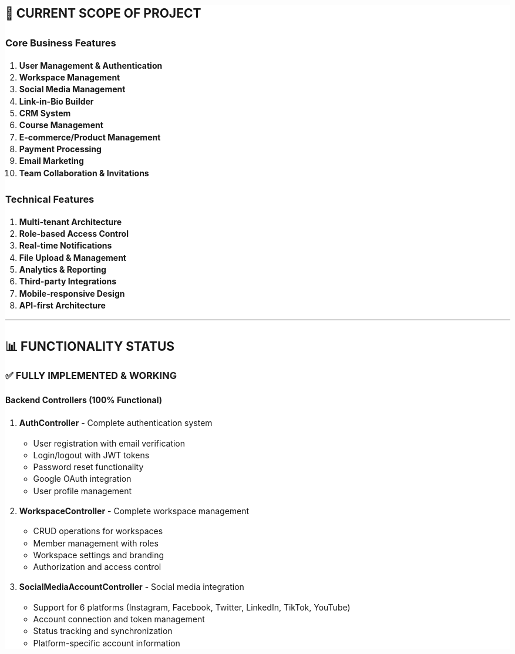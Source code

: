 ## 🎯 **CURRENT SCOPE OF PROJECT**

### **Core Business Features**
1. **User Management & Authentication**
2. **Workspace Management**
3. **Social Media Management**
4. **Link-in-Bio Builder**
5. **CRM System**
6. **Course Management**
7. **E-commerce/Product Management**
8. **Payment Processing**
9. **Email Marketing**
10. **Team Collaboration & Invitations**

### **Technical Features**
1. **Multi-tenant Architecture**
2. **Role-based Access Control**
3. **Real-time Notifications**
4. **File Upload & Management**
5. **Analytics & Reporting**
6. **Third-party Integrations**
7. **Mobile-responsive Design**
8. **API-first Architecture**

---

## 📊 **FUNCTIONALITY STATUS**

### ✅ **FULLY IMPLEMENTED & WORKING**

#### **Backend Controllers (100% Functional)**
1. **AuthController** - Complete authentication system
   - User registration with email verification
   - Login/logout with JWT tokens
   - Password reset functionality
   - Google OAuth integration
   - User profile management

2. **WorkspaceController** - Complete workspace management
   - CRUD operations for workspaces
   - Member management with roles
   - Workspace settings and branding
   - Authorization and access control

3. **SocialMediaAccountController** - Social media integration
   - Support for 6 platforms (Instagram, Facebook, Twitter, LinkedIn, TikTok, YouTube)
   - Account connection and token management
   - Status tracking and synchronization
   - Platform-specific account information
